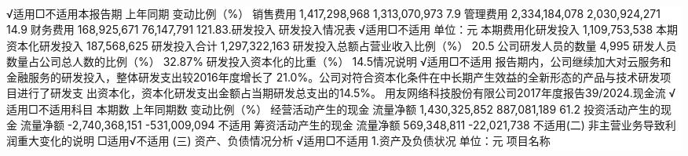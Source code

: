 √适用□不适用本报告期
上年同期
变动比例（%）
销售费用
1,417,298,968
1,313,070,973
7.9
管理费用
2,334,184,078
2,030,924,271
14.9
财务费用
168,925,671
76,147,791
121.83.研发投入
研发投入情况表
√适用□不适用
单位：元
本期费用化研发投入
1,109,753,538
本期资本化研发投入
187,568,625
研发投入合计
1,297,322,163
研发投入总额占营业收入比例（%）
20.5
公司研发人员的数量
4,995
研发人员数量占公司总人数的比例（%）
32.87%
研发投入资本化的比重（%）
14.5情况说明
√适用□不适用
报告期内，公司继续加大对云服务和金融服务的研发投入，整体研发支出较2016年度增长了
21.0%。公司对符合资本化条件在中长期产生效益的全新形态的产品与技术研发项目进行了研发支
出资本化，资本化研发支出金额占当期研发总支出的14.5%。
用友网络科技股份有限公司2017年度报告39/2024.现金流
√适用□不适用科目
本期数
上年同期数
变动比例（%）
经营活动产生的现金
流量净额
1,430,325,852
887,081,189
61.2
投资活动产生的现金
流量净额
-2,740,368,151
-531,009,094
不适用
筹资活动产生的现金
流量净额
569,348,811
-22,021,738
不适用(二)
非主营业务导致利润重大变化的说明
□适用√不适用
(三)
资产、负债情况分析
√适用□不适用
1.资产及负债状况
单位：元
项目名称